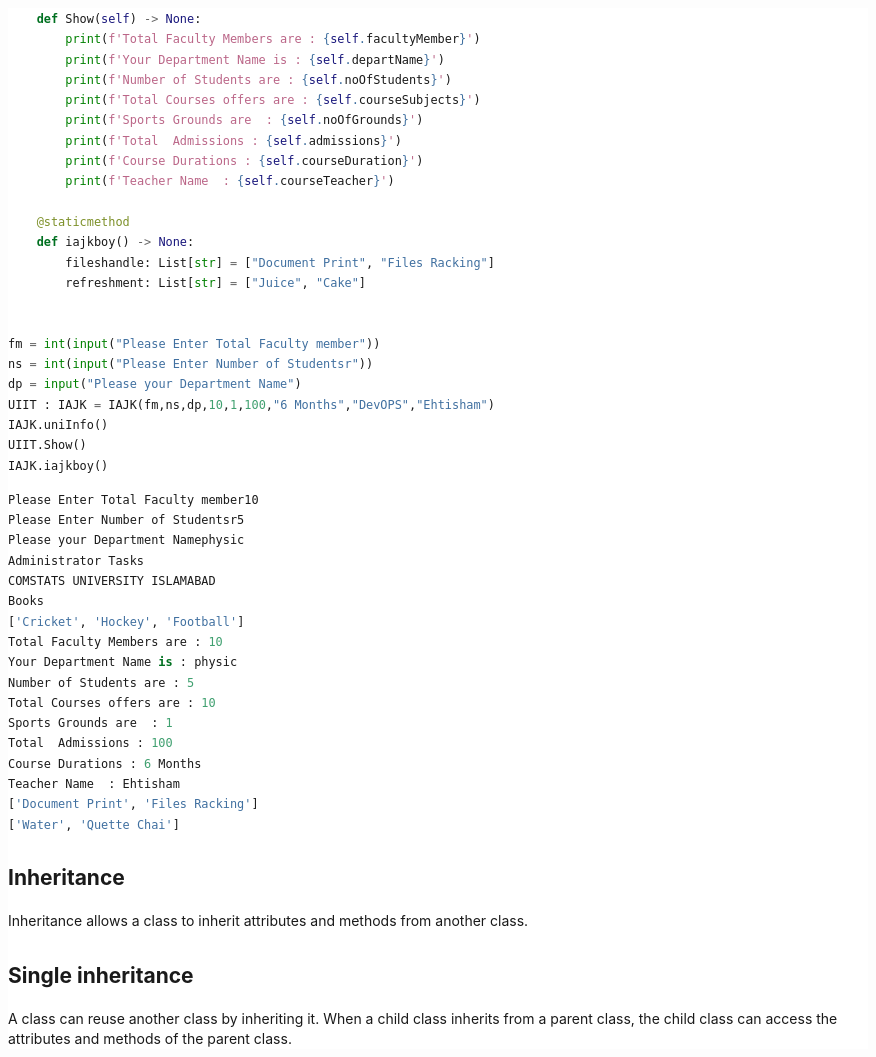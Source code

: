 ```python
    def Show(self) -> None:
        print(f'Total Faculty Members are : {self.facultyMember}')
        print(f'Your Department Name is : {self.departName}')
        print(f'Number of Students are : {self.noOfStudents}')
        print(f'Total Courses offers are : {self.courseSubjects}')
        print(f'Sports Grounds are  : {self.noOfGrounds}')
        print(f'Total  Admissions : {self.admissions}')
        print(f'Course Durations : {self.courseDuration}')
        print(f'Teacher Name  : {self.courseTeacher}')

    @staticmethod
    def iajkboy() -> None:
        fileshandle: List[str] = ["Document Print", "Files Racking"]
        refreshment: List[str] = ["Juice", "Cake"]


fm = int(input("Please Enter Total Faculty member"))
ns = int(input("Please Enter Number of Studentsr"))
dp = input("Please your Department Name")
UIIT : IAJK = IAJK(fm,ns,dp,10,1,100,"6 Months","DevOPS","Ehtisham")
IAJK.uniInfo()
UIIT.Show()
IAJK.iajkboy()
```

```python
Please Enter Total Faculty member10
Please Enter Number of Studentsr5
Please your Department Namephysic
Administrator Tasks
COMSTATS UNIVERSITY ISLAMABAD    
Books
['Cricket', 'Hockey', 'Football']
Total Faculty Members are : 10
Your Department Name is : physic
Number of Students are : 5
Total Courses offers are : 10
Sports Grounds are  : 1
Total  Admissions : 100
Course Durations : 6 Months
Teacher Name  : Ehtisham
['Document Print', 'Files Racking']
['Water', 'Quette Chai']
```

## Inheritance
Inheritance allows a class to inherit attributes and methods from another class.

## Single inheritance
A class can reuse another class by inheriting it. When a child class 
inherits from a parent class, the child class can access the 
attributes and methods of the parent class.
